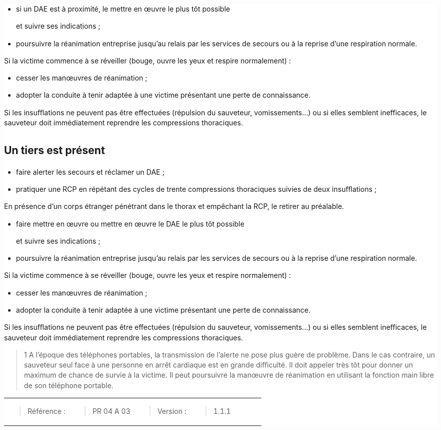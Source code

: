 - si un DAE est à proximité, le mettre en œuvre le plus tôt possible

  et suivre ses indications ;

- poursuivre la réanimation entreprise jusqu’au relais par les
  services de secours ou à la reprise d’une respiration normale.

Si la victime commence à se réveiller (bouge, ouvre les yeux et
respire normalement) :

- cesser les manœuvres de réanimation ;

- adopter la conduite à tenir adaptée à une victime présentant une
  perte de connaissance.

Si les insuﬄations ne peuvent pas être effectuées (répulsion du
sauveteur, vomissements…) ou si elles semblent inefficaces, le
sauveteur doit immédiatement reprendre les compressions thoraciques.

## Un tiers est présent

- faire alerter les secours et réclamer un DAE ;

- pratiquer une RCP en répétant des cycles de trente compressions
  thoraciques suivies de deux insuﬄations ;

En présence d’un corps étranger pénétrant dans le thorax et empêchant
la RCP, le retirer au préalable.

- faire mettre en œuvre ou mettre en œuvre le DAE le plus tôt possible

  et suivre ses indications ;

- poursuivre la réanimation entreprise jusqu’au relais par les
  services de secours ou à la reprise d’une respiration normale.

Si la victime commence à se réveiller (bouge, ouvre les yeux et
respire normalement) :

- cesser les manœuvres de réanimation ;

- adopter la conduite à tenir adaptée à une victime présentant une
  perte de connaissance.

Si les insuﬄations ne peuvent pas être effectuées (répulsion du
sauveteur, vomissements…) ou si elles semblent inefficaces, le
sauveteur doit immédiatement reprendre les compressions thoraciques.

> 1 A l’époque des téléphones portables, la transmission de l’alerte ne
> pose plus guère de problème. Dans le cas contraire, un sauveteur seul
> face à une personne en arrêt cardiaque est en grande diﬃculté. Il doit
> appeler très tôt pour donner un maximum de chance de survie à la
> victime. Il peut poursuivre la manœuvre de réanimation en utilisant la
> fonction main libre de son téléphone portable.

<table>
<tbody>
<tr class="odd">
<td><blockquote>
<p>Référence :</p>
</blockquote></td>
<td><blockquote>
<p>PR 04 A 03</p>
</blockquote></td>
<td><blockquote>
<p>Version :</p>
</blockquote></td>
<td><blockquote>
<p>1.1.1</p>
</blockquote></td>
<td><blockquote>